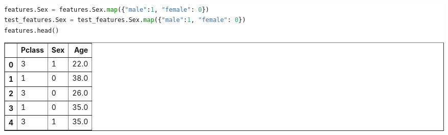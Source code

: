 
```python
features.Sex = features.Sex.map({"male":1, "female": 0})
test_features.Sex = test_features.Sex.map({"male":1, "female": 0})
features.head()
```




<div>
<style scoped>
    .dataframe tbody tr th:only-of-type {
        vertical-align: middle;
    }

    .dataframe tbody tr th {
        vertical-align: top;
    }

    .dataframe thead th {
        text-align: right;
    }
</style>
<table border="1" class="dataframe">
  <thead>
    <tr style="text-align: right;">
      <th></th>
      <th>Pclass</th>
      <th>Sex</th>
      <th>Age</th>
    </tr>
  </thead>
  <tbody>
    <tr>
      <th>0</th>
      <td>3</td>
      <td>1</td>
      <td>22.0</td>
    </tr>
    <tr>
      <th>1</th>
      <td>1</td>
      <td>0</td>
      <td>38.0</td>
    </tr>
    <tr>
      <th>2</th>
      <td>3</td>
      <td>0</td>
      <td>26.0</td>
    </tr>
    <tr>
      <th>3</th>
      <td>1</td>
      <td>0</td>
      <td>35.0</td>
    </tr>
    <tr>
      <th>4</th>
      <td>3</td>
      <td>1</td>
      <td>35.0</td>
    </tr>
  </tbody>
</table>
</div>
